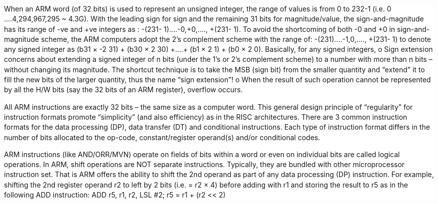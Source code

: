 
When an ARM word (of 32 bits) is used to represent an unsigned integer, the range of values is from 0 to 232-1 (i.e. 0 ....4,294,967,295 ~ 4.3G). With the leading sign for sign and the remaining 31 bits for magnitude/value, the sign-and-magnitude has its range of -ve and +ve integers as : -(231- 1)....-0,+0,...., +(231- 1). To avoid the shortcoming of both -0 and +0 in sign-and-magnitude scheme, the ARM computers adopt the 2’s complement scheme with the range of:
-(231)....-1,0,...., +(231- 1) to denote any signed integer as
(b31 × -2 31) + (b30 × 2 30) +....+ (b1 × 2 1) + (b0 × 2 0).
Basically, for any signed integers,
o Sign extension concerns about extending a signed integer of n bits (under the 1’s or 2’s complement scheme) to a number with more than n bits – without changing its magnitude. The shortcut technique is to take the MSB (sign bit) from the smaller quantity and “extend” it to fill the new bits of the larger quantity, thus the name “sign extension”!
o When the result of such operation cannot be represented by all the H/W bits (say the 32 bits of an ARM register), overflow occurs.




All ARM instructions are exactly 32 bits – the same size as a computer word. This general design principle of “regularity” for instruction formats promote “simplicity” (and also efficiency) as in the RISC architectures. There are 3 common instruction formats for the data processing (DP), data transfer (DT) and conditional instructions. Each type of instruction format differs in the number of bits allocated to the op-code, constant/register operand(s) and/or conditional codes.


ARM instructions (like AND/ORR/MVN) operate on fields of bits within a word or even on individual bits are called logical operations. In ARM, shift operations are NOT separate instructions. Typically, they are bundled with other microprocessor instruction set. That is ARM offers the ability to shift the 2nd operand as part of any data processing (DP) instruction. For example, shifting the 2nd register operand r2 to left by 2 bits (i.e. = r2 × 4) before adding with r1 and storing the result to r5 as in the following ADD instruction:
ADD r5, r1, r2, LSL #2; r5 = r1 + (r2 << 2)


